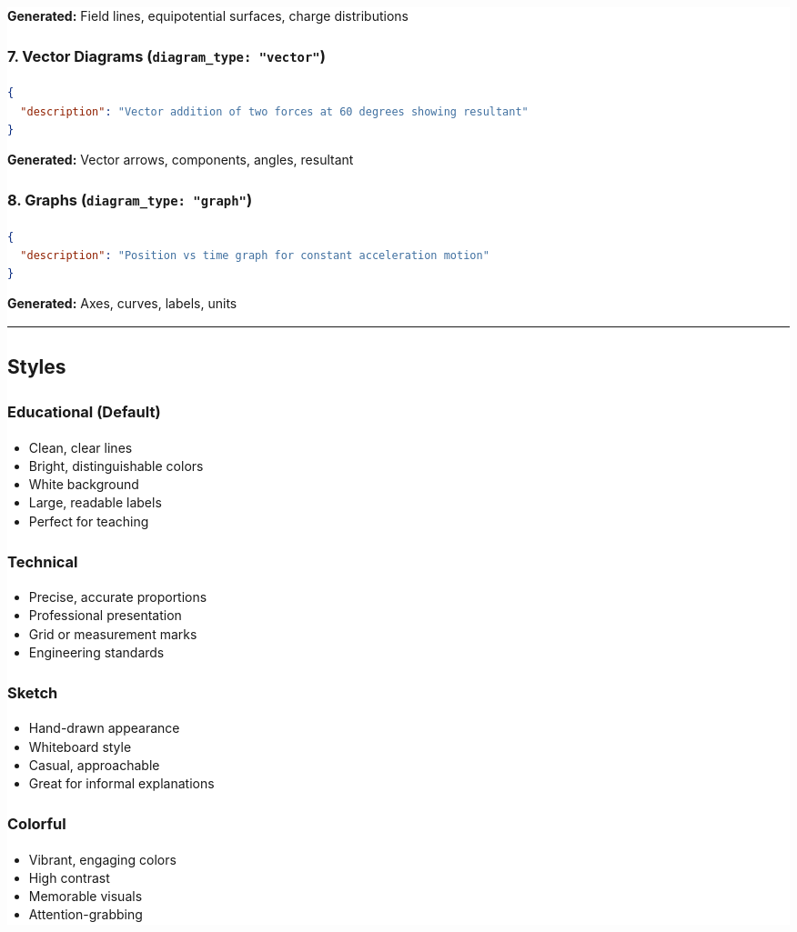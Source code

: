 **Generated:** Field lines, equipotential surfaces, charge distributions

### 7. Vector Diagrams (`diagram_type: "vector"`)

```json
{
  "description": "Vector addition of two forces at 60 degrees showing resultant"
}
```

**Generated:** Vector arrows, components, angles, resultant

### 8. Graphs (`diagram_type: "graph"`)

```json
{
  "description": "Position vs time graph for constant acceleration motion"
}
```

**Generated:** Axes, curves, labels, units

---

## Styles

### Educational (Default)

- Clean, clear lines
- Bright, distinguishable colors
- White background
- Large, readable labels
- Perfect for teaching

### Technical

- Precise, accurate proportions
- Professional presentation
- Grid or measurement marks
- Engineering standards

### Sketch

- Hand-drawn appearance
- Whiteboard style
- Casual, approachable
- Great for informal explanations

### Colorful

- Vibrant, engaging colors
- High contrast
- Memorable visuals
- Attention-grabbing
